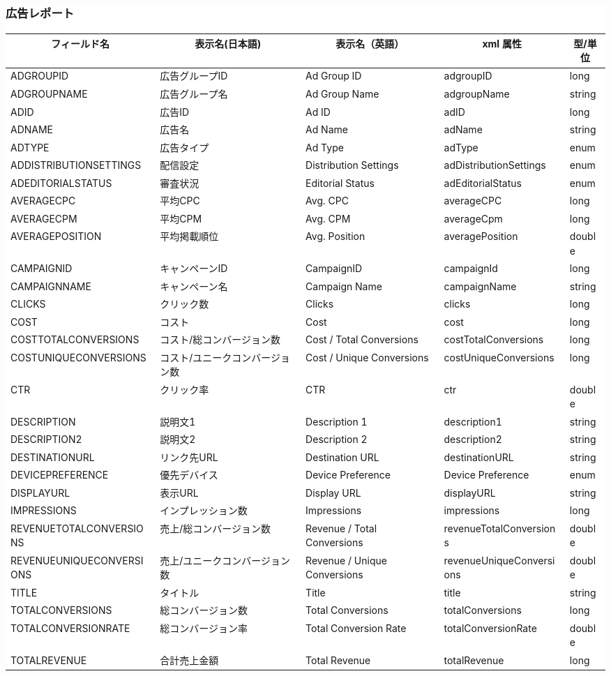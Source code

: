### 広告レポート
フィールド名                   | 表示名(日本語)         | 表示名（英語）                      | xml 属性                   | 型/単位  
------------------------ | ---------------- | ---------------------------- | ------------------------ | ------
ADGROUPID                | 広告グループID         | Ad Group ID                  | adgroupID                | long  
ADGROUPNAME              | 広告グループ名          | Ad Group Name                | adgroupName              | string
ADID                     | 広告ID             | Ad ID                        | adID                     | long  
ADNAME                   | 広告名              | Ad Name                      | adName                   | string
ADTYPE                   | 広告タイプ            | Ad Type                      | adType                   | enum  
ADDISTRIBUTIONSETTINGS   | 配信設定             | Distribution Settings        | adDistributionSettings   | enum  
ADEDITORIALSTATUS        | 審査状況             | Editorial Status             | adEditorialStatus        | enum  
AVERAGECPC               | 平均CPC            | Avg. CPC                     | averageCPC               | long  
AVERAGECPM               | 平均CPM            | Avg. CPM                     | averageCpm               | long  
AVERAGEPOSITION          | 平均掲載順位           | Avg. Position                | averagePosition          | double
CAMPAIGNID               | キャンペーンID         | CampaignID                   | campaignId               | long  
CAMPAIGNNAME             | キャンペーン名          | Campaign Name                | campaignName             | string
CLICKS                   | クリック数            | Clicks                       | clicks                   | long  
COST                     | コスト              | Cost                         | cost                     | long  
COSTTOTALCONVERSIONS     | コスト/総コンバージョン数    | Cost / Total Conversions     | costTotalConversions     | long  
COSTUNIQUECONVERSIONS    | コスト/ユニークコンバージョン数 | Cost / Unique Conversions    | costUniqueConversions    | long  
CTR                      | クリック率            | CTR                          | ctr                      | double
DESCRIPTION              | 説明文1             | Description 1                | description1             | string
DESCRIPTION2             | 説明文2             | Description 2                | description2             | string
DESTINATIONURL           | リンク先URL          | Destination URL              | destinationURL           | string
DEVICEPREFERENCE         | 優先デバイス           | Device Preference            | Device Preference        | enum  
DISPLAYURL               | 表示URL            | Display URL                  | displayURL               | string
IMPRESSIONS              | インプレッション数        | Impressions                  | impressions              | long  
REVENUETOTALCONVERSIONS  | 売上/総コンバージョン数     | Revenue / Total Conversions  | revenueTotalConversions  | double
REVENUEUNIQUECONVERSIONS | 売上/ユニークコンバージョン数  | Revenue / Unique Conversions | revenueUniqueConversions | double
TITLE                    | タイトル             | Title                        | title                    | string
TOTALCONVERSIONS         | 総コンバージョン数        | Total Conversions            | totalConversions         | long  
TOTALCONVERSIONRATE      | 総コンバージョン率        | Total Conversion Rate        | totalConversionRate      | double
TOTALREVENUE             | 合計売上金額           | Total Revenue                | totalRevenue             | long  